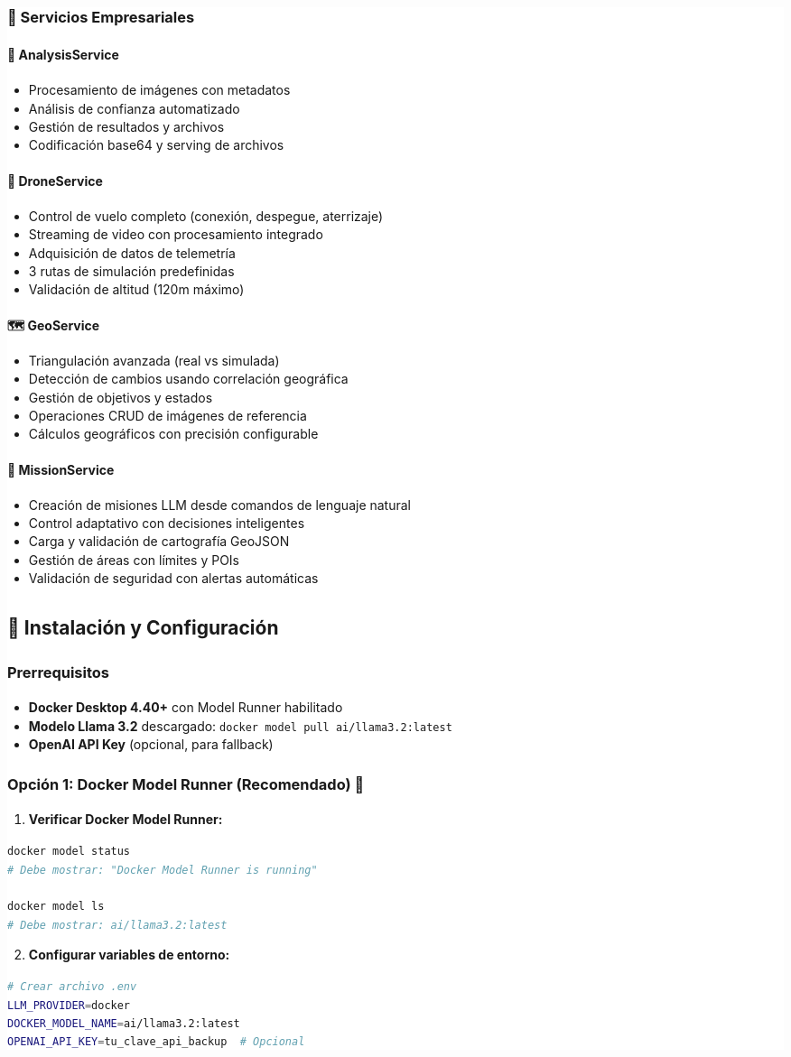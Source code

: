### 🔧 Servicios Empresariales

#### 🔬 AnalysisService
- Procesamiento de imágenes con metadatos
- Análisis de confianza automatizado
- Gestión de resultados y archivos
- Codificación base64 y serving de archivos

#### 🚁 DroneService  
- Control de vuelo completo (conexión, despegue, aterrizaje)
- Streaming de video con procesamiento integrado
- Adquisición de datos de telemetría
- 3 rutas de simulación predefinidas
- Validación de altitud (120m máximo)

#### 🗺️ GeoService
- Triangulación avanzada (real vs simulada)
- Detección de cambios usando correlación geográfica
- Gestión de objetivos y estados
- Operaciones CRUD de imágenes de referencia
- Cálculos geográficos con precisión configurable

#### 🎯 MissionService
- Creación de misiones LLM desde comandos de lenguaje natural
- Control adaptativo con decisiones inteligentes
- Carga y validación de cartografía GeoJSON
- Gestión de áreas con límites y POIs
- Validación de seguridad con alertas automáticas

## 🚀 Instalación y Configuración

### Prerrequisitos

- **Docker Desktop 4.40+** con Model Runner habilitado
- **Modelo Llama 3.2** descargado: `docker model pull ai/llama3.2:latest`
- **OpenAI API Key** (opcional, para fallback)

### Opción 1: Docker Model Runner (Recomendado) 🐳

1. **Verificar Docker Model Runner:**
```bash
docker model status
# Debe mostrar: "Docker Model Runner is running"

docker model ls
# Debe mostrar: ai/llama3.2:latest
```

2. **Configurar variables de entorno:**
```bash
# Crear archivo .env
LLM_PROVIDER=docker
DOCKER_MODEL_NAME=ai/llama3.2:latest
OPENAI_API_KEY=tu_clave_api_backup  # Opcional
```
